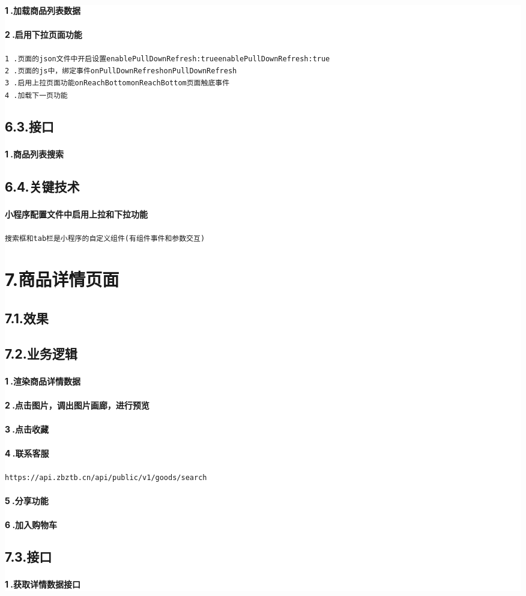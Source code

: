 #### 1 .加载商品列表数据

#### 2 .启用下拉⻚面功能

```
1 .⻚面的json文件中开启设置enablePullDownRefresh:trueenablePullDownRefresh:true
2 .⻚面的js中，绑定事件onPullDownRefreshonPullDownRefresh
3 .启用上拉⻚面功能onReachBottomonReachBottom⻚面触底事件
4 .加载下一⻚功能
```

## 6.3.接口 

#### 1 .商品列表搜索

## 6.4.关键技术 

#### 小程序配置文件中启用上拉和下拉功能

```
搜索框和tab栏是小程序的自定义组件(有组件事件和参数交互)
```



# 7.商品详情⻚面 

## 7.1.效果 

## 7.2.业务逻辑 

#### 1 .渲染商品详情数据

#### 2 .点击图片，调出图片画廊，进行预览

#### 3 .点击收藏

#### 4 .联系客服

```
https://api.zbztb.cn/api/public/v1/goods/search
```

#### 5 .分享功能

#### 6 .加入购物⻋

## 7.3.接口 

#### 1 .获取详情数据接口
